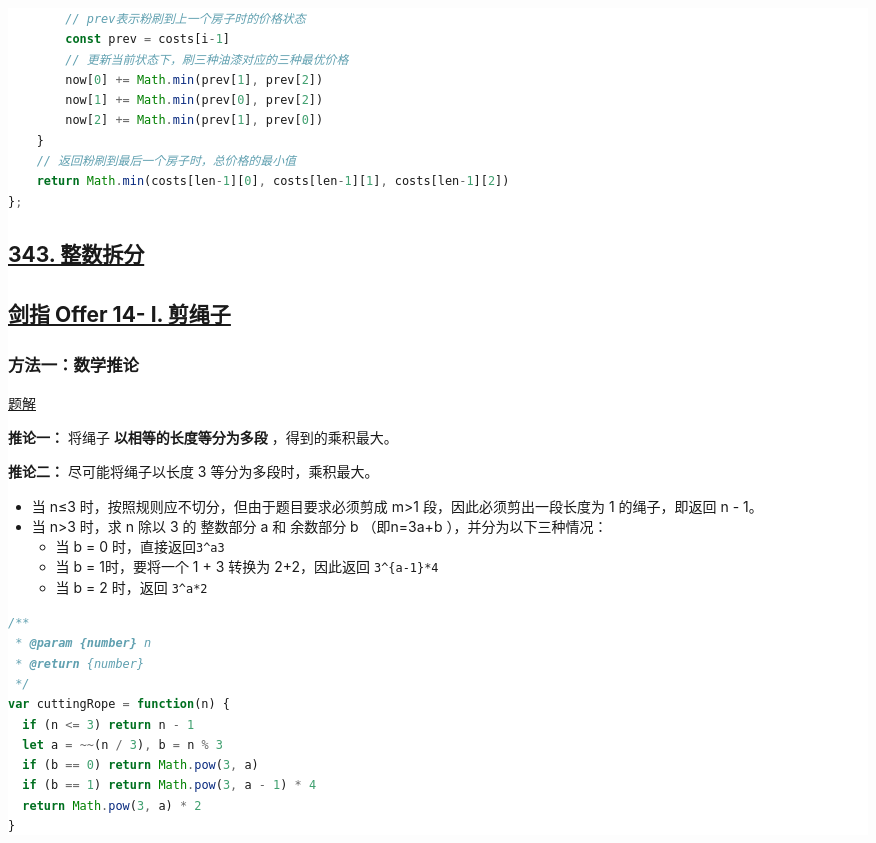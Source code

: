 ```js
        // prev表示粉刷到上一个房子时的价格状态
        const prev = costs[i-1]  
        // 更新当前状态下，刷三种油漆对应的三种最优价格
        now[0] += Math.min(prev[1], prev[2])  
        now[1] += Math.min(prev[0], prev[2])  
        now[2] += Math.min(prev[1], prev[0])
    }
    // 返回粉刷到最后一个房子时，总价格的最小值
    return Math.min(costs[len-1][0], costs[len-1][1], costs[len-1][2])
};
```

## 

```js

```

## [343. 整数拆分](https://leetcode-cn.com/problems/integer-break/)

## [剑指 Offer 14- I. 剪绳子](https://leetcode-cn.com/problems/jian-sheng-zi-lcof/)

### 方法一：数学推论

[题解](https://leetcode-cn.com/problems/jian-sheng-zi-lcof/solution/mian-shi-ti-14-i-jian-sheng-zi-tan-xin-si-xiang-by/)

**推论一：** 将绳子 **以相等的长度等分为多段** ，得到的乘积最大。

**推论二：** 尽可能将绳子以长度 3 等分为多段时，乘积最大。

- 当 n≤3 时，按照规则应不切分，但由于题目要求必须剪成 m>1 段，因此必须剪出一段长度为 1 的绳子，即返回 n - 1。
- 当 n>3 时，求 n 除以 3 的 整数部分 a 和 余数部分 b （即n=3a+b ），并分为以下三种情况：
  - 当 b = 0 时，直接返回` 3^a3 `
  - 当 b = 1时，要将一个 1 + 3 转换为 2+2，因此返回 `3^{a-1}*4`
  - 当 b = 2 时，返回 `3^a*2`

```js
/**
 * @param {number} n
 * @return {number}
 */
var cuttingRope = function(n) {
  if (n <= 3) return n - 1
  let a = ~~(n / 3), b = n % 3
  if (b == 0) return Math.pow(3, a)
  if (b == 1) return Math.pow(3, a - 1) * 4
  return Math.pow(3, a) * 2
}
```

